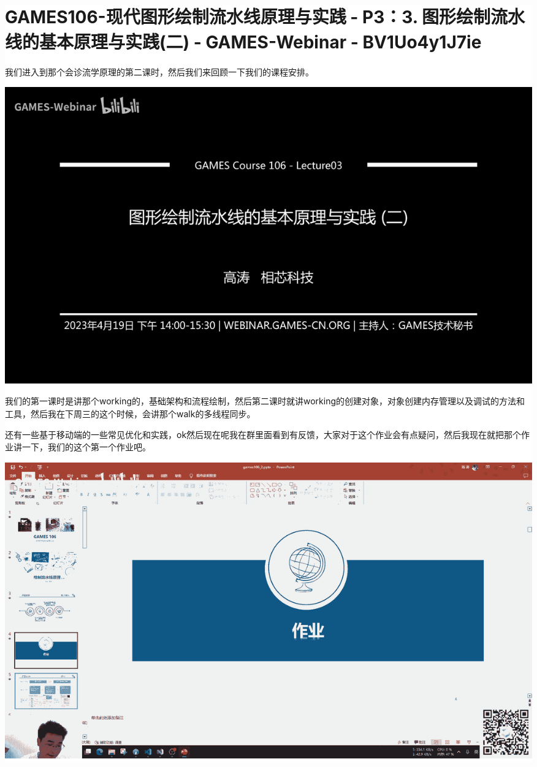# GAMES106-现代图形绘制流水线原理与实践 - P3：3. 图形绘制流水线的基本原理与实践(二) - GAMES-Webinar - BV1Uo4y1J7ie

我们进入到那个会诊流学原理的第二课时，然后我们来回顾一下我们的课程安排。

![](img/c93999a69e3717f65bb2911756bbe5a1_1.png)

我们的第一课时是讲那个working的，基础架构和流程绘制，然后第二课时就讲working的创建对象，对象创建内存管理以及调试的方法和工具，然后我在下周三的这个时候，会讲那个walk的多线程同步。

还有一些基于移动端的一些常见优化和实践，ok然后现在呢我在群里面看到有反馈，大家对于这个作业会有点疑问，然后我现在就把那个作业讲一下，我们的这个第一个作业吧。



![](img/c93999a69e3717f65bb2911756bbe5a1_3.png)
